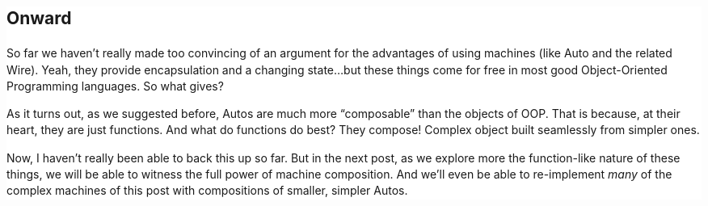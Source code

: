 Onward
------

So far we haven’t really made too convincing of an argument for the
advantages of using machines (like Auto and the related Wire). Yeah,
they provide encapsulation and a changing state…but these things come
for free in most good Object-Oriented Programming languages. So what
gives?

As it turns out, as we suggested before, Autos are much more
“composable” than the objects of OOP. That is because, at their heart,
they are just functions. And what do functions do best? They compose!
Complex object built seamlessly from simpler ones.

Now, I haven’t really been able to back this up so far. But in the next
post, as we explore more the function-like nature of these things, we
will be able to witness the full power of machine composition. And we’ll
even be able to re-implement *many* of the complex machines of this post
with compositions of smaller, simpler Autos.
